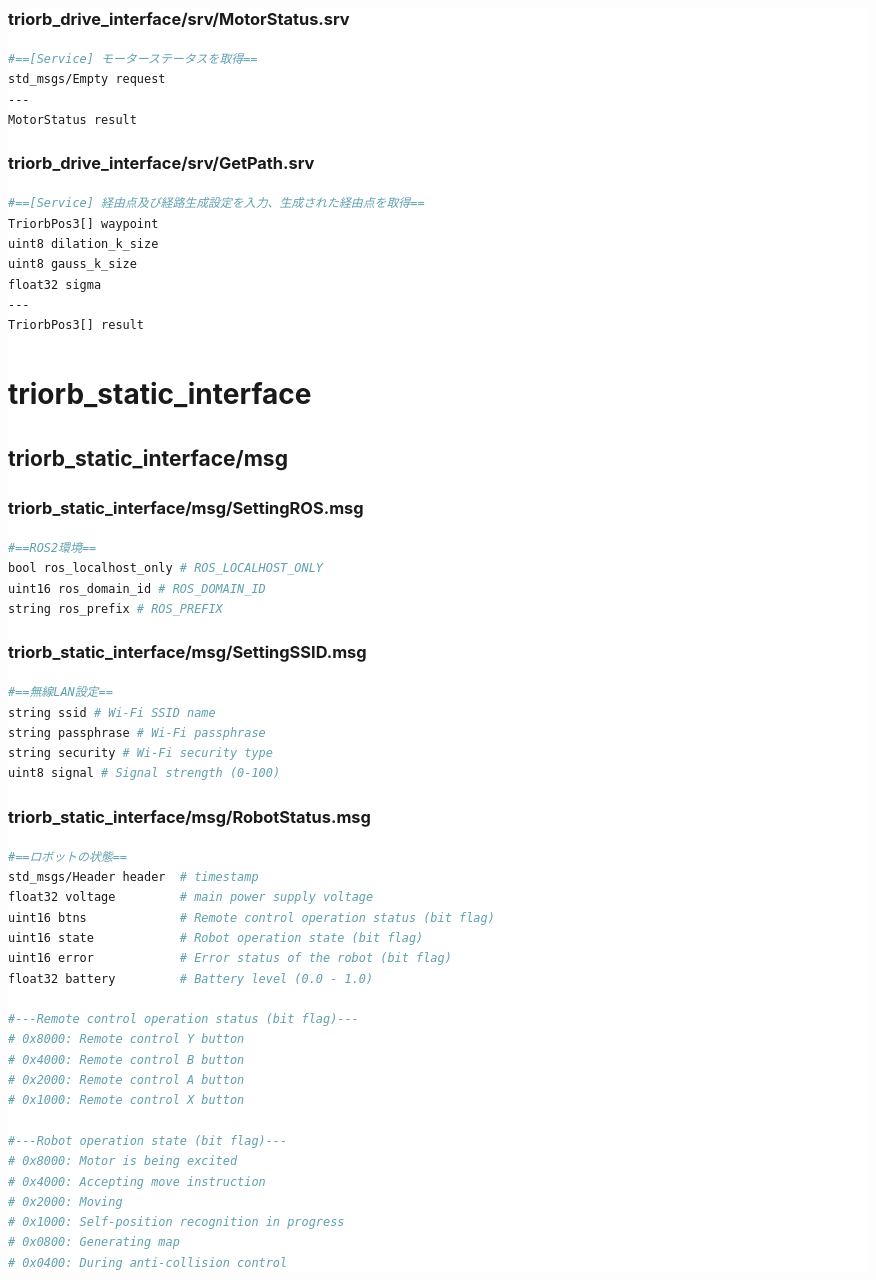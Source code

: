 ### triorb_drive_interface/srv/MotorStatus.srv
```bash
#==[Service] モーターステータスを取得==
std_msgs/Empty request
---
MotorStatus result
```

### triorb_drive_interface/srv/GetPath.srv
```bash
#==[Service] 経由点及び経路生成設定を入力、生成された経由点を取得==
TriorbPos3[] waypoint
uint8 dilation_k_size
uint8 gauss_k_size
float32 sigma
---
TriorbPos3[] result
```

# triorb_static_interface 
## triorb_static_interface/msg 
### triorb_static_interface/msg/SettingROS.msg
```bash
#==ROS2環境==
bool ros_localhost_only # ROS_LOCALHOST_ONLY
uint16 ros_domain_id # ROS_DOMAIN_ID
string ros_prefix # ROS_PREFIX
```

### triorb_static_interface/msg/SettingSSID.msg
```bash
#==無線LAN設定==
string ssid # Wi-Fi SSID name
string passphrase # Wi-Fi passphrase
string security # Wi-Fi security type
uint8 signal # Signal strength (0-100)
```

### triorb_static_interface/msg/RobotStatus.msg
```bash
#==ロボットの状態==
std_msgs/Header header  # timestamp
float32 voltage         # main power supply voltage
uint16 btns             # Remote control operation status (bit flag)
uint16 state            # Robot operation state (bit flag)
uint16 error            # Error status of the robot (bit flag)
float32 battery         # Battery level (0.0 - 1.0)

#---Remote control operation status (bit flag)---
# 0x8000: Remote control Y button
# 0x4000: Remote control B button
# 0x2000: Remote control A button
# 0x1000: Remote control X button

#---Robot operation state (bit flag)---
# 0x8000: Motor is being excited
# 0x4000: Accepting move instruction
# 0x2000: Moving
# 0x1000: Self-position recognition in progress
# 0x0800: Generating map
# 0x0400: During anti-collision control
```